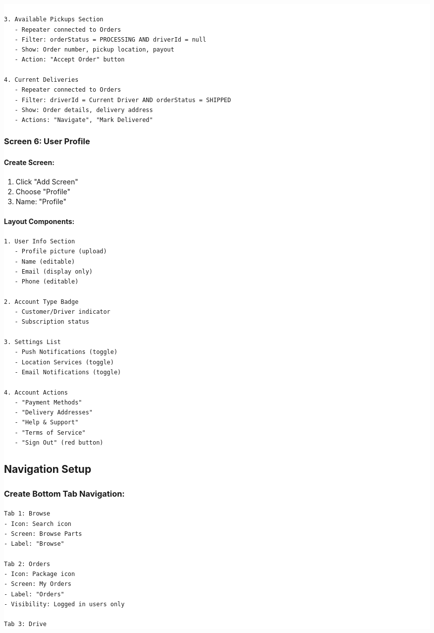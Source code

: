 ```

3. Available Pickups Section
   - Repeater connected to Orders
   - Filter: orderStatus = PROCESSING AND driverId = null
   - Show: Order number, pickup location, payout
   - Action: "Accept Order" button

4. Current Deliveries
   - Repeater connected to Orders
   - Filter: driverId = Current Driver AND orderStatus = SHIPPED
   - Show: Order details, delivery address
   - Actions: "Navigate", "Mark Delivered"
```

### Screen 6: User Profile

#### Create Screen:
1. Click "Add Screen"
2. Choose "Profile"
3. Name: "Profile"

#### Layout Components:
```
1. User Info Section
   - Profile picture (upload)
   - Name (editable)
   - Email (display only)
   - Phone (editable)

2. Account Type Badge
   - Customer/Driver indicator
   - Subscription status

3. Settings List
   - Push Notifications (toggle)
   - Location Services (toggle)
   - Email Notifications (toggle)

4. Account Actions
   - "Payment Methods"
   - "Delivery Addresses"
   - "Help & Support"
   - "Terms of Service"
   - "Sign Out" (red button)
```

## Navigation Setup

### Create Bottom Tab Navigation:
```
Tab 1: Browse
- Icon: Search icon
- Screen: Browse Parts
- Label: "Browse"

Tab 2: Orders  
- Icon: Package icon
- Screen: My Orders
- Label: "Orders"
- Visibility: Logged in users only

Tab 3: Drive
```